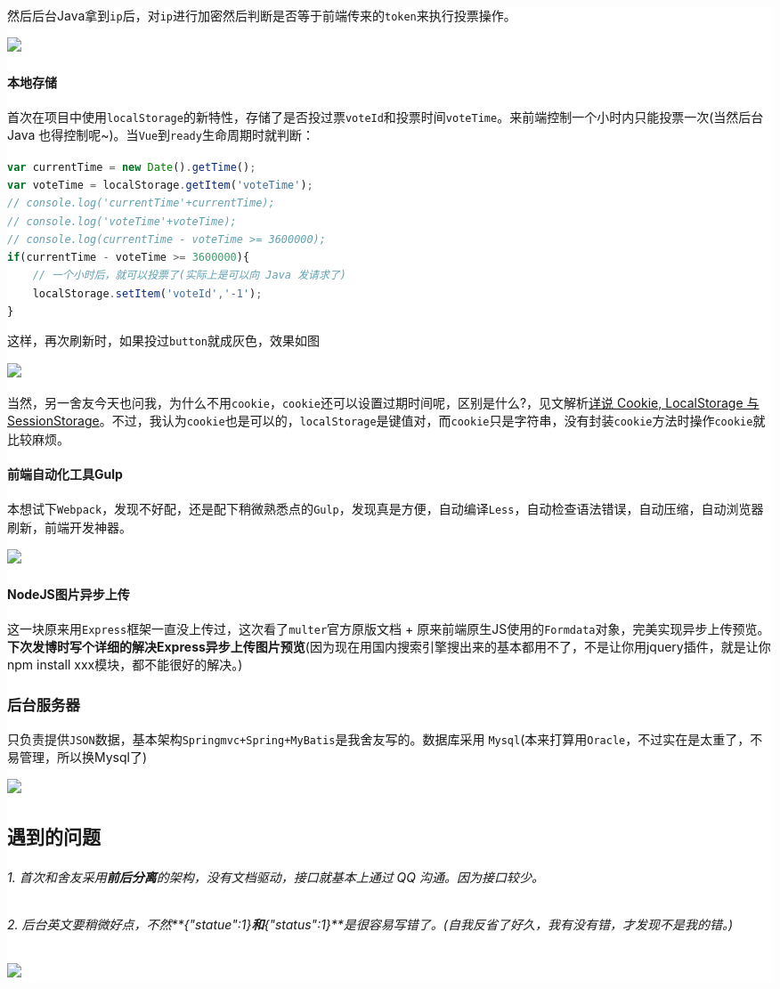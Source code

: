 然后后台Java拿到`ip`后，对`ip`进行加密然后判断是否等于前端传来的`token`来执行投票操作。

![](http://7xi72v.com1.z0.glb.clouddn.com/11.png)

#### 本地存储
首次在项目中使用`localStorage`的新特性，存储了是否投过票`voteId`和投票时间`voteTime`。来前端控制一个小时内只能投票一次(当然后台 Java 也得控制呢~)。当`Vue`到`ready`生命周期时就判断：

```js
var currentTime = new Date().getTime();
var voteTime = localStorage.getItem('voteTime');
// console.log('currentTime'+currentTime);
// console.log('voteTime'+voteTime);
// console.log(currentTime - voteTime >= 3600000);
if(currentTime - voteTime >= 3600000){
	// 一个小时后，就可以投票了(实际上是可以向 Java 发请求了)
	localStorage.setItem('voteId','-1');
}
```
这样，再次刷新时，如果投过`button`就成灰色，效果如图

![](http://7xi72v.com1.z0.glb.clouddn.com/8.png)

当然，另一舍友今天也问我，为什么不用`cookie`，`cookie`还可以设置过期时间呢，区别是什么?，见文解析[详说 Cookie, LocalStorage 与 SessionStorage](http://jerryzou.com/posts/cookie-and-web-storage/)。不过，我认为`cookie`也是可以的，`localStorage`是键值对，而`cookie`只是字符串，没有封装`cookie`方法时操作`cookie`就比较麻烦。

#### 前端自动化工具Gulp
本想试下`Webpack`，发现不好配，还是配下稍微熟悉点的`Gulp`，发现真是方便，自动编译`Less`，自动检查语法错误，自动压缩，自动浏览器刷新，前端开发神器。

![](http://7xi72v.com1.z0.glb.clouddn.com/13.png)



#### NodeJS图片异步上传
这一块原来用`Express`框架一直没上传过，这次看了`multer`官方原版文档 + 原来前端原生JS使用的`Formdata`对象，完美实现异步上传预览。 **下次发博时写个详细的解决Express异步上传图片预览**(因为现在用国内搜索引擎搜出来的基本都用不了，不是让你用jquery插件，就是让你npm install xxx模块，都不能很好的解决。)

### 后台服务器
只负责提供`JSON`数据，基本架构`Springmvc+Spring+MyBatis`是我舍友写的。数据库采用 `Mysql`(本来打算用`Oracle`，不过实在是太重了，不易管理，所以换Mysql了)

![](http://7xi72v.com1.z0.glb.clouddn.com/7.png)

## 遇到的问题

###### 1. 首次和舍友采用**前后分离**的架构，没有文档驱动，接口就基本上通过 QQ 沟通。因为接口较少。

###### 2. 后台英文要稍微好点，不然**{"statue":1}**和**{"status":1}**是很容易写错了。(自我反省了好久，我有没有错，才发现不是我的错。)

![](http://7xi72v.com1.z0.glb.clouddn.com/12.png)
